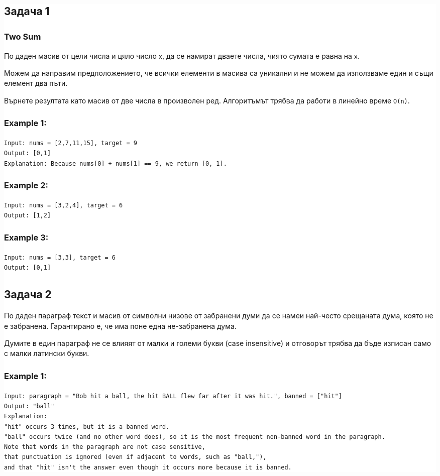 ## Задача 1

### Two Sum

По даден масив от цели числа и цяло число `х`, да се намират дваете числа, чиято сумата е равна на `x`.

Можем да направим предположението, че всички елементи в масива са уникални и не можем да използваме един и същи елемент два пъти.

Върнете резултата като масив от две числа в произволен ред. Алгоритъмът трябва да работи в линейно време `О(n)`.

### Example 1:

```
Input: nums = [2,7,11,15], target = 9
Output: [0,1]
Explanation: Because nums[0] + nums[1] == 9, we return [0, 1].
```

### Example 2:

```
Input: nums = [3,2,4], target = 6
Output: [1,2]
```

### Example 3:

```
Input: nums = [3,3], target = 6
Output: [0,1]
```

## Задача 2

По даден параграф текст и масив от символни низове от забранени думи да се намеи най-често срещаната дума, която не е забранена. Гарантирано е, че има поне една не-забранена дума.

Думите в един параграф не се влияят от малки и големи букви (case insensitive) и отговорът трябва да бъде изписан само с малки латински букви.

### Example 1:

```
Input: paragraph = "Bob hit a ball, the hit BALL flew far after it was hit.", banned = ["hit"]
Output: "ball"
Explanation:
"hit" occurs 3 times, but it is a banned word.
"ball" occurs twice (and no other word does), so it is the most frequent non-banned word in the paragraph.
Note that words in the paragraph are not case sensitive,
that punctuation is ignored (even if adjacent to words, such as "ball,"),
and that "hit" isn't the answer even though it occurs more because it is banned.
```
